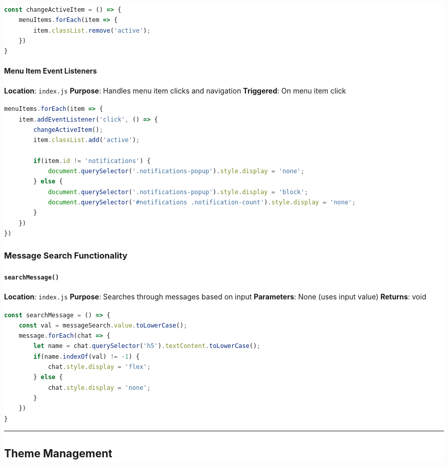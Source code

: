 ```javascript
const changeActiveItem = () => {
    menuItems.forEach(item => {
        item.classList.remove('active');
    })
}
```

#### Menu Item Event Listeners
**Location**: `index.js`
**Purpose**: Handles menu item clicks and navigation
**Triggered**: On menu item click

```javascript
menuItems.forEach(item => {
    item.addEventListener('click', () => {
        changeActiveItem();
        item.classList.add('active');
        
        if(item.id != 'notifications') {
            document.querySelector('.notifications-popup').style.display = 'none';
        } else {
            document.querySelector('.notifications-popup').style.display = 'block';
            document.querySelector('#notifications .notification-count').style.display = 'none';
        }
    })
})
```

### Message Search Functionality

#### `searchMessage()`
**Location**: `index.js`
**Purpose**: Searches through messages based on input
**Parameters**: None (uses input value)
**Returns**: void

```javascript
const searchMessage = () => {
    const val = messageSearch.value.toLowerCase();
    message.forEach(chat => {
        let name = chat.querySelector('h5').textContent.toLowerCase();
        if(name.indexOf(val) != -1) {
            chat.style.display = 'flex';
        } else {
            chat.style.display = 'none';
        }
    })
}
```

---

## Theme Management
